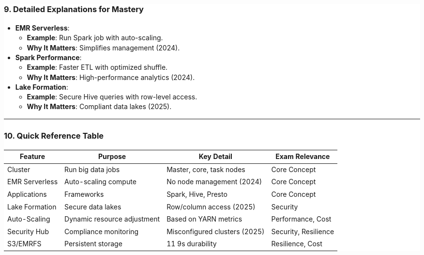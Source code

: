 
### **9. Detailed Explanations for Mastery**

- **EMR Serverless**:
    - **Example**: Run Spark job with auto-scaling.
    - **Why It Matters**: Simplifies management (2024).
- **Spark Performance**:
    - **Example**: Faster ETL with optimized shuffle.
    - **Why It Matters**: High-performance analytics (2024).
- **Lake Formation**:
    - **Example**: Secure Hive queries with row-level access.
    - **Why It Matters**: Compliant data lakes (2025).

---

### **10. Quick Reference Table**

| **Feature** | **Purpose** | **Key Detail** | **Exam Relevance** |
| --- | --- | --- | --- |
| Cluster | Run big data jobs | Master, core, task nodes | Core Concept |
| EMR Serverless | Auto-scaling compute | No node management (2024) | Core Concept |
| Applications | Frameworks | Spark, Hive, Presto | Core Concept |
| Lake Formation | Secure data lakes | Row/column access (2025) | Security |
| Auto-Scaling | Dynamic resource adjustment | Based on YARN metrics | Performance, Cost |
| Security Hub | Compliance monitoring | Misconfigured clusters (2025) | Security, Resilience |
| S3/EMRFS | Persistent storage | 11 9s durability | Resilience, Cost |